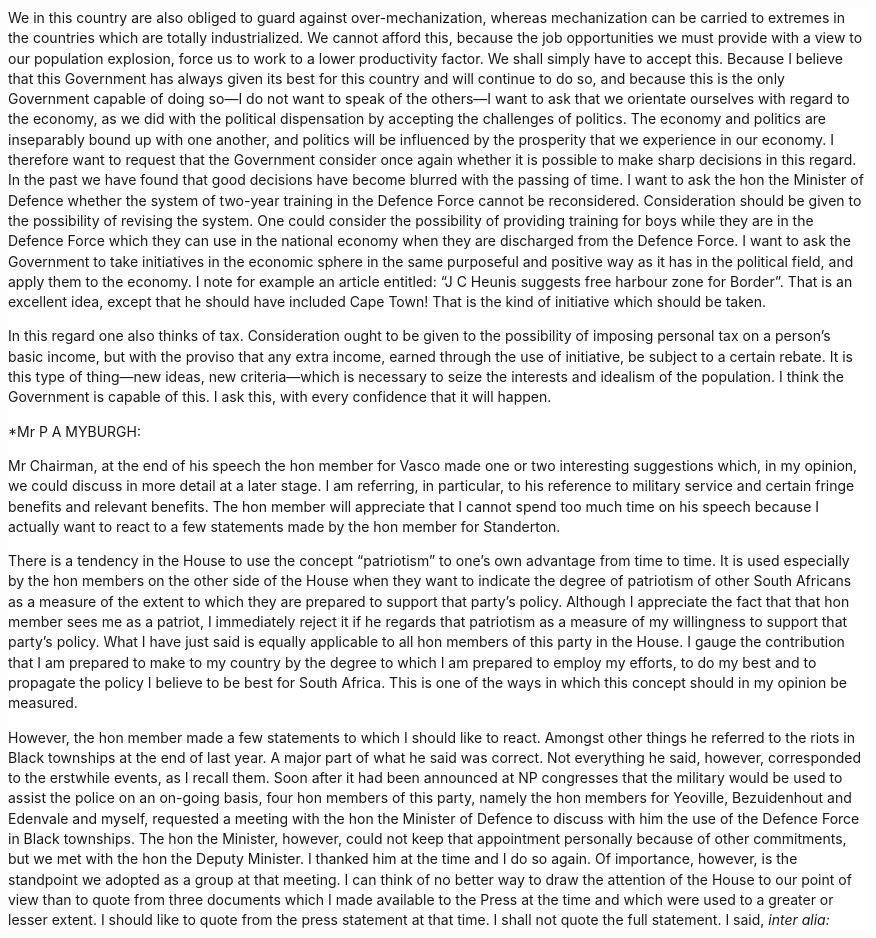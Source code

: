 <p>We in this country are also obliged to guard against over-mechanization, whereas mechanization can be carried to extremes in the countries which are totally industrialized. We cannot afford this, because the job opportunities we must provide with a view to our population explosion, force us to work to a lower productivity factor. We shall simply have to accept this. Because I believe that this Government has always given its best for this country and will continue to do so, and because this is the only Government capable of doing so&#x2014;I do not want to speak of the others&#x2014;I want to ask that we orientate ourselves with regard to the economy, as we did with the political dispensation by accepting the challenges of politics. The economy and politics are inseparably bound up with one another, and politics will be influenced by the prosperity that we experience in our economy. I therefore want to request that the Government consider once again whether it is possible to make sharp decisions in this regard. In the past we have found that good decisions have become blurred with the passing of time. I want to ask the hon the Minister of Defence whether the system of two-year training in the Defence Force cannot be reconsidered. Consideration should be given to the possibility of revising the system. One could consider the possibility of providing training for boys while they are in the Defence Force which they can use in the national economy when they are discharged from the Defence Force. I want to ask the Government to take initiatives in the economic sphere in the same purposeful and positive way as it has in the political field, and apply them to the economy. I note for example an article entitled: &#x201C;J C Heunis suggests free harbour zone for Border&#x201D;. That is an excellent idea, except that he should have included Cape Town! That is the kind of initiative which should be taken.</p>

<p>In this regard one also thinks of tax. Consideration ought to be given to the possibility of imposing personal tax on a person&#x2019;s basic income, but with the proviso that any extra income, earned through the use of initiative, be subject to a certain rebate. It is this type of thing&#x2014;new ideas, new criteria&#x2014;which is necessary to seize the interests and idealism of the population. I think the Government is capable of this. I ask this, with every confidence that it will happen.</p>

</speech>

<speech by="#myburgh">

<from>*Mr <person refersTo="hansard_za">P A MYBURGH</person>:</from>

<p>Mr Chairman, at the end of his speech the hon member for Vasco made one or two interesting suggestions which, in my opinion, we could discuss in more detail at a later stage. I am referring, in particular, to his reference to military service and certain fringe benefits and relevant benefits. The hon member will appreciate that I cannot spend too much time on his speech because I actually want to react to a few statements made by the hon member for Standerton.</p>

<p>There is a tendency in the House to use the concept &#x201C;patriotism&#x201D; to one&#x2019;s own advantage from time to time. It is used especially by the hon members on the other <span class="col_159-160" refersTo="page_0124"/>side of the House when they want to indicate the degree of patriotism of other South Africans as a measure of the extent to which they are prepared to support that party&#x2019;s policy. Although I appreciate the fact that that hon member sees me as a patriot, I immediately reject it if he regards that patriotism as a measure of my willingness to support that party&#x2019;s policy. What I have just said is equally applicable to all hon members of this party in the House. I gauge the contribution that I am prepared to make to my country by the degree to which I am prepared to employ my efforts, to do my best and to propagate the policy I believe to be best for South Africa. This is one of the ways in which this concept should in my opinion be measured.</p>

<p>However, the hon member made a few statements to which I should like to react. Amongst other things he referred to the riots in Black townships at the end of last year. A major part of what he said was correct. Not everything he said, however, corresponded to the erstwhile events, as I recall them. Soon after it had been announced at NP congresses that the military would be used to assist the police on an on-going basis, four hon members of this party, namely the hon members for Yeoville, Bezuidenhout and Edenvale and myself, requested a meeting with the hon the Minister of Defence to discuss with him the use of the Defence Force in Black townships. The hon the Minister, however, could not keep that appointment personally because of other commitments, but we met with the hon the Deputy Minister. I thanked him at the time and I do so again. Of importance, however, is the standpoint we adopted as a group at that meeting. I can think of no better way to draw the attention of the House to our point of view than to quote from three documents which I made available to the Press at the time and which were used to a greater or lesser extent. I should like to quote from the press statement at that time. I shall not quote the full statement. I said, <i>inter alia:</i></p>
